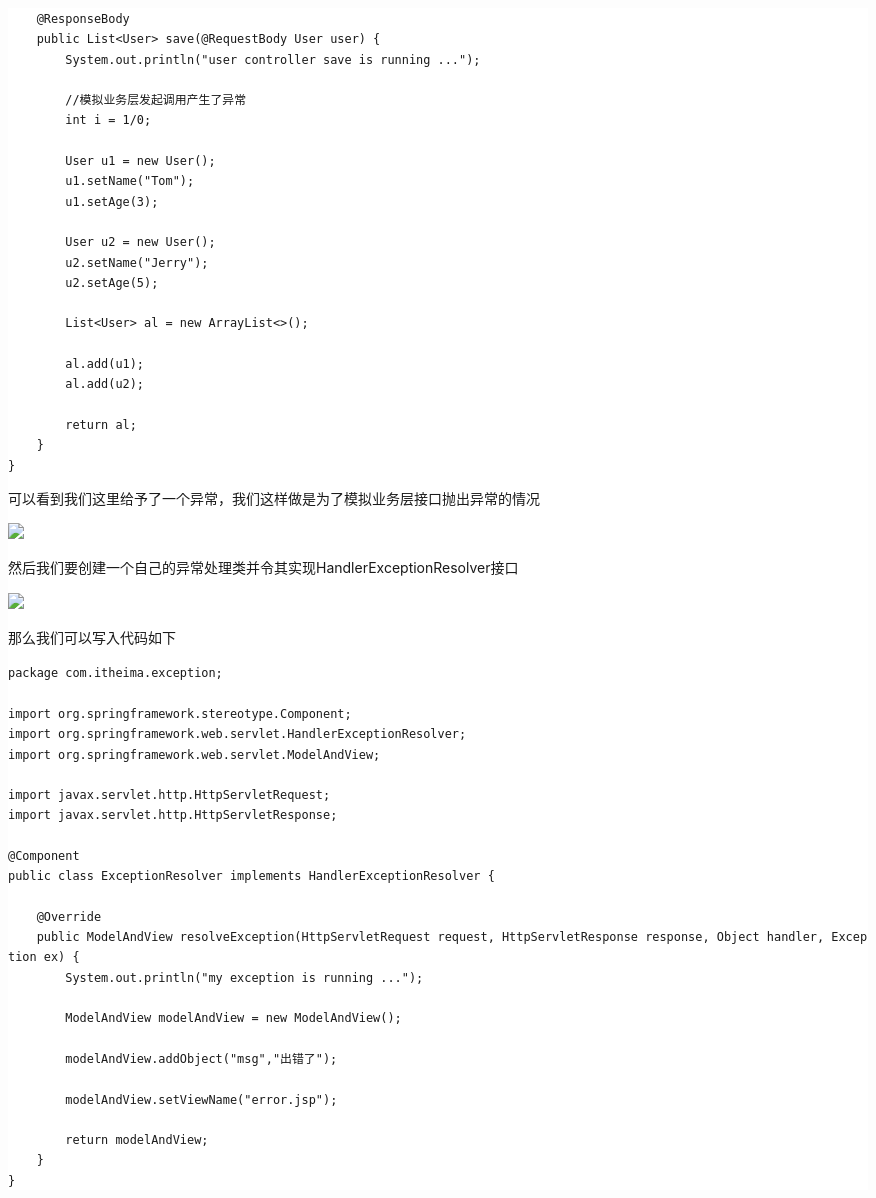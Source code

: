 ```
    @ResponseBody
    public List<User> save(@RequestBody User user) {
        System.out.println("user controller save is running ...");

        //模拟业务层发起调用产生了异常
        int i = 1/0;

        User u1 = new User();
        u1.setName("Tom");
        u1.setAge(3);

        User u2 = new User();
        u2.setName("Jerry");
        u2.setAge(5);

        List<User> al = new ArrayList<>();

        al.add(u1);
        al.add(u2);

        return al;
    }
}

```

可以看到我们这里给予了一个异常，我们这样做是为了模拟业务层接口抛出异常的情况

![](https://rolin-typora.oss-cn-guangzhou.aliyuncs.com/WEBRESOURCE2682a8019e98508203f2a52cb30ba857.png)

然后我们要创建一个自己的异常处理类并令其实现HandlerExceptionResolver接口

![](https://rolin-typora.oss-cn-guangzhou.aliyuncs.com/WEBRESOURCEd2fc0dad4b729e599ad445c82e67b913.png)

那么我们可以写入代码如下

```
package com.itheima.exception;

import org.springframework.stereotype.Component;
import org.springframework.web.servlet.HandlerExceptionResolver;
import org.springframework.web.servlet.ModelAndView;

import javax.servlet.http.HttpServletRequest;
import javax.servlet.http.HttpServletResponse;

@Component
public class ExceptionResolver implements HandlerExceptionResolver {

    @Override
    public ModelAndView resolveException(HttpServletRequest request, HttpServletResponse response, Object handler, Exception ex) {
        System.out.println("my exception is running ...");

        ModelAndView modelAndView = new ModelAndView();

        modelAndView.addObject("msg","出错了");

        modelAndView.setViewName("error.jsp");

        return modelAndView;
    }
}

```
